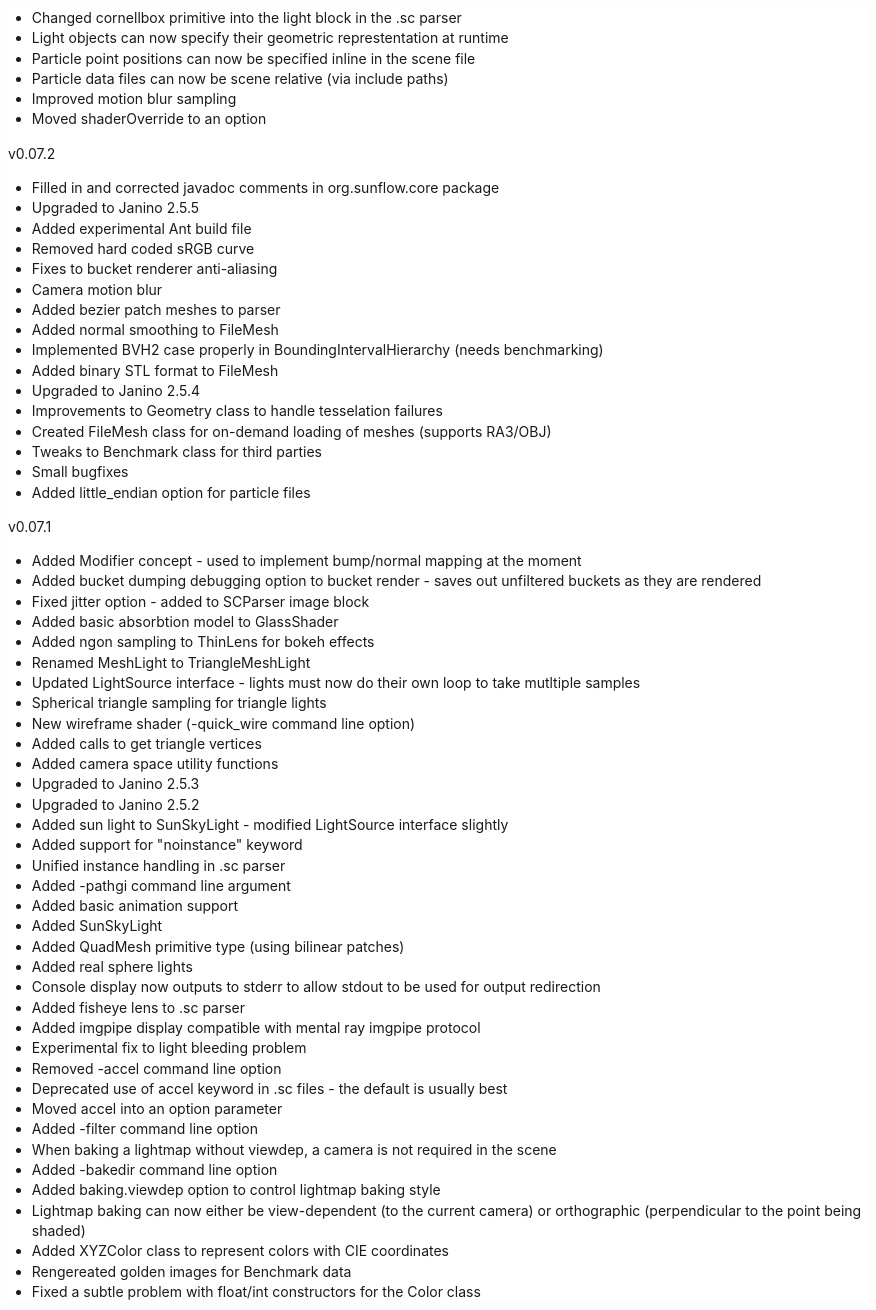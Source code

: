 * Changed cornellbox primitive into the light block in the .sc parser
* Light objects can now specify their geometric represtentation at runtime
* Particle point positions can now be specified inline in the scene file
* Particle data files can now be scene relative (via include paths)
* Improved motion blur sampling
* Moved shaderOverride to an option

v0.07.2
* Filled in and corrected javadoc comments in org.sunflow.core package
* Upgraded to Janino 2.5.5
* Added experimental Ant build file
* Removed hard coded sRGB curve
* Fixes to bucket renderer anti-aliasing
* Camera motion blur
* Added bezier patch meshes to parser
* Added normal smoothing to FileMesh
* Implemented BVH2 case properly in BoundingIntervalHierarchy (needs benchmarking)
* Added binary STL format to FileMesh
* Upgraded to Janino 2.5.4
* Improvements to Geometry class to handle tesselation failures
* Created FileMesh class for on-demand loading of meshes (supports RA3/OBJ)
* Tweaks to Benchmark class for third parties
* Small bugfixes
* Added little_endian option for particle files

v0.07.1
* Added Modifier concept - used to implement bump/normal mapping at the moment
* Added bucket dumping debugging option to bucket render - saves out unfiltered buckets as they are rendered
* Fixed jitter option - added to SCParser image block
* Added basic absorbtion model to GlassShader
* Added ngon sampling to ThinLens for bokeh effects
* Renamed MeshLight to TriangleMeshLight
* Updated LightSource interface - lights must now do their own loop to take mutltiple samples
* Spherical triangle sampling for triangle lights
* New wireframe shader (-quick_wire command line option)
* Added calls to get triangle vertices
* Added camera space utility functions
* Upgraded to Janino 2.5.3
* Upgraded to Janino 2.5.2
* Added sun light to SunSkyLight - modified LightSource interface slightly
* Added support for "noinstance" keyword
* Unified instance handling in .sc parser
* Added -pathgi command line argument
* Added basic animation support
* Added SunSkyLight
* Added QuadMesh primitive type (using bilinear patches)
* Added real sphere lights
* Console display now outputs to stderr to allow stdout to be used for output redirection
* Added fisheye lens to .sc parser
* Added imgpipe display compatible with mental ray imgpipe protocol
* Experimental fix to light bleeding problem
* Removed -accel command line option
* Deprecated use of accel keyword in .sc files - the default is usually best
* Moved accel into an option parameter
* Added -filter command line option
* When baking a lightmap without viewdep, a camera is not required in the scene
* Added -bakedir command line option
* Added baking.viewdep option to control lightmap baking style
* Lightmap baking can now either be view-dependent (to the current camera) or orthographic (perpendicular to the point being shaded)
* Added XYZColor class to represent colors with CIE coordinates
* Rengereated golden images for Benchmark data
* Fixed a subtle problem with float/int constructors for the Color class